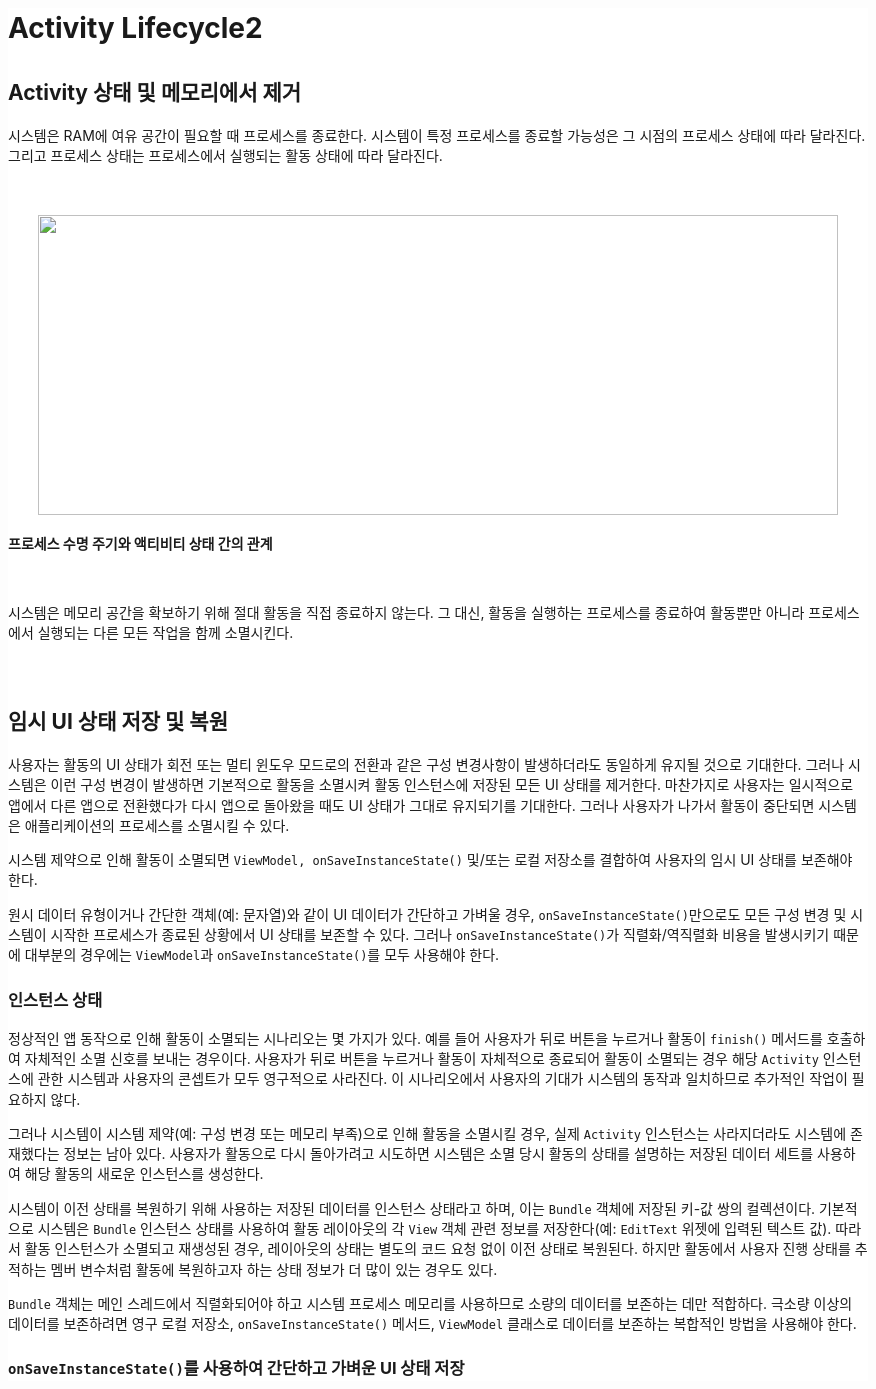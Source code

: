 # Activity Lifecycle2

## Activity 상태 및 메모리에서 제거

시스템은 RAM에 여유 공간이 필요할 때 프로세스를 종료한다. 시스템이 특정 프로세스를 종료할 가능성은 그 시점의 프로세스 상태에 따라 달라진다. 그리고 프로세스 상태는 프로세스에서 실행되는 활동 상태에 따라 달라진다.

<br>

<p align="center">

<img src="https://github.com/dudwns9331/2021-Summer-Kotlin/blob/master/Summer-Technical-Note/assets/activity-memory.PNG" width="800px" height="300px"/>

</p>

**프로세스 수명 주기와 액티비티 상태 간의 관계**

<br>

시스템은 메모리 공간을 확보하기 위해 절대 활동을 직접 종료하지 않는다. 그 대신, 활동을 실행하는 프로세스를 종료하여 활동뿐만 아니라 프로세스에서 실행되는 다른 모든 작업을 함께 소멸시킨다.

<br/>

## 임시 UI 상태 저장 및 복원

사용자는 활동의 UI 상태가 회전 또는 멀티 윈도우 모드로의 전환과 같은 구성 변경사항이 발생하더라도 동일하게 유지될 것으로 기대한다. 그러나 시스템은 이런 구성 변경이 발생하면 기본적으로 활동을 소멸시켜 활동 인스턴스에 저장된 모든 UI 상태를 제거한다. 마찬가지로 사용자는 일시적으로 앱에서 다른 앱으로 전환했다가 다시 앱으로 돌아왔을 때도 UI 상태가 그대로 유지되기를 기대한다. 그러나 사용자가 나가서 활동이 중단되면 시스템은 애플리케이션의 프로세스를 소멸시킬 수 있다.

시스템 제약으로 인해 활동이 소멸되면 `ViewModel, onSaveInstanceState()` 및/또는 로컬 저장소를 결합하여 사용자의 임시 UI 상태를 보존해야 한다.

원시 데이터 유형이거나 간단한 객체(예: 문자열)와 같이 UI 데이터가 간단하고 가벼울 경우, `onSaveInstanceState()`만으로도 모든 구성 변경 및 시스템이 시작한 프로세스가 종료된 상황에서 UI 상태를 보존할 수 있다. 그러나 `onSaveInstanceState()`가 직렬화/역직렬화 비용을 발생시키기 때문에 대부분의 경우에는 `ViewModel`과 `onSaveInstanceState()`를 모두 사용해야 한다.

### 인스턴스 상태

정상적인 앱 동작으로 인해 활동이 소멸되는 시나리오는 몇 가지가 있다. 예를 들어 사용자가 뒤로 버튼을 누르거나 활동이 `finish()` 메서드를 호출하여 자체적인 소멸 신호를 보내는 경우이다. 사용자가 뒤로 버튼을 누르거나 활동이 자체적으로 종료되어 활동이 소멸되는 경우 해당 `Activity` 인스턴스에 관한 시스템과 사용자의 콘셉트가 모두 영구적으로 사라진다. 이 시나리오에서 사용자의 기대가 시스템의 동작과 일치하므로 추가적인 작업이 필요하지 않다.

그러나 시스템이 시스템 제약(예: 구성 변경 또는 메모리 부족)으로 인해 활동을 소멸시킬 경우, 실제 `Activity` 인스턴스는 사라지더라도 시스템에 존재했다는 정보는 남아 있다. 사용자가 활동으로 다시 돌아가려고 시도하면 시스템은 소멸 당시 활동의 상태를 설명하는 저장된 데이터 세트를 사용하여 해당 활동의 새로운 인스턴스를 생성한다.

시스템이 이전 상태를 복원하기 위해 사용하는 저장된 데이터를 인스턴스 상태라고 하며, 이는 `Bundle` 객체에 저장된 키-값 쌍의 컬렉션이다. 기본적으로 시스템은 `Bundle` 인스턴스 상태를 사용하여 활동 레이아웃의 각 `View` 객체 관련 정보를 저장한다(예: `EditText` 위젯에 입력된 텍스트 값). 따라서 활동 인스턴스가 소멸되고 재생성된 경우, 레이아웃의 상태는 별도의 코드 요청 없이 이전 상태로 복원된다. 하지만 활동에서 사용자 진행 상태를 추적하는 멤버 변수처럼 활동에 복원하고자 하는 상태 정보가 더 많이 있는 경우도 있다.

`Bundle` 객체는 메인 스레드에서 직렬화되어야 하고 시스템 프로세스 메모리를 사용하므로 소량의 데이터를 보존하는 데만 적합하다. 극소량 이상의 데이터를 보존하려면 영구 로컬 저장소, `onSaveInstanceState()` 메서드, `ViewModel` 클래스로 데이터를 보존하는 복합적인 방법을 사용해야 한다.

### `onSaveInstanceState()`를 사용하여 간단하고 가벼운 UI 상태 저장
